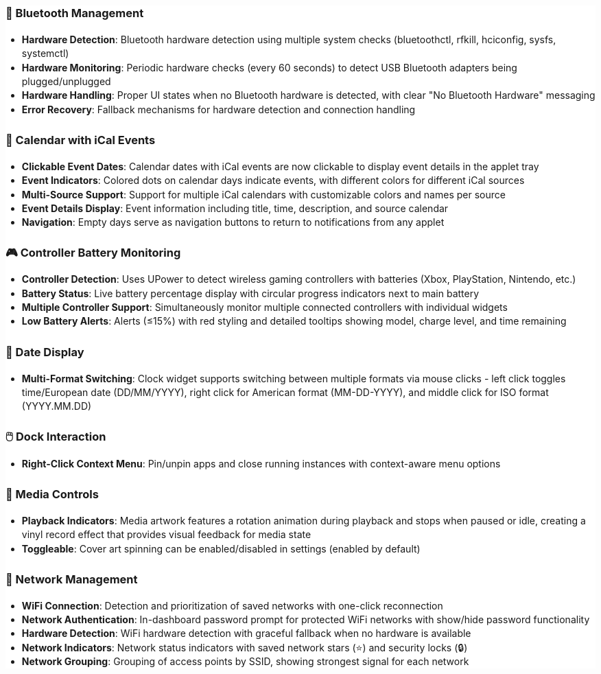 ### **🔵 Bluetooth Management**
- **Hardware Detection**: Bluetooth hardware detection using multiple system checks (bluetoothctl, rfkill, hciconfig, sysfs, systemctl)
- **Hardware Monitoring**: Periodic hardware checks (every 60 seconds) to detect USB Bluetooth adapters being plugged/unplugged
- **Hardware Handling**: Proper UI states when no Bluetooth hardware is detected, with clear "No Bluetooth Hardware" messaging
- **Error Recovery**: Fallback mechanisms for hardware detection and connection handling

### **📅 Calendar with iCal Events**
- **Clickable Event Dates**: Calendar dates with iCal events are now clickable to display event details in the applet tray
- **Event Indicators**: Colored dots on calendar days indicate events, with different colors for different iCal sources
- **Multi-Source Support**: Support for multiple iCal calendars with customizable colors and names per source
- **Event Details Display**: Event information including title, time, description, and source calendar
- **Navigation**: Empty days serve as navigation buttons to return to notifications from any applet

### **🎮 Controller Battery Monitoring**
- **Controller Detection**: Uses UPower to detect wireless gaming controllers with batteries (Xbox, PlayStation, Nintendo, etc.)
- **Battery Status**: Live battery percentage display with circular progress indicators next to main battery
- **Multiple Controller Support**: Simultaneously monitor multiple connected controllers with individual widgets
- **Low Battery Alerts**: Alerts (≤15%) with red styling and detailed tooltips showing model, charge level, and time remaining

### **📅 Date Display**
- **Multi-Format Switching**: Clock widget supports switching between multiple formats via mouse clicks - left click toggles time/European date (DD/MM/YYYY), right click for American format (MM-DD-YYYY), and middle click for ISO format (YYYY.MM.DD)

### **🖱️ Dock Interaction**
- **Right-Click Context Menu**: Pin/unpin apps and close running instances with context-aware menu options

### **🎵 Media Controls**
- **Playback Indicators**: Media artwork features a rotation animation during playback and stops when paused or idle, creating a vinyl record effect that provides visual feedback for media state
- **Toggleable**: Cover art spinning can be enabled/disabled in settings (enabled by default)

### **📡 Network Management**
- **WiFi Connection**: Detection and prioritization of saved networks with one-click reconnection
- **Network Authentication**: In-dashboard password prompt for protected WiFi networks with show/hide password functionality  
- **Hardware Detection**: WiFi hardware detection with graceful fallback when no hardware is available
- **Network Indicators**: Network status indicators with saved network stars (⭐) and security locks (🔒)
- **Network Grouping**: Grouping of access points by SSID, showing strongest signal for each network
